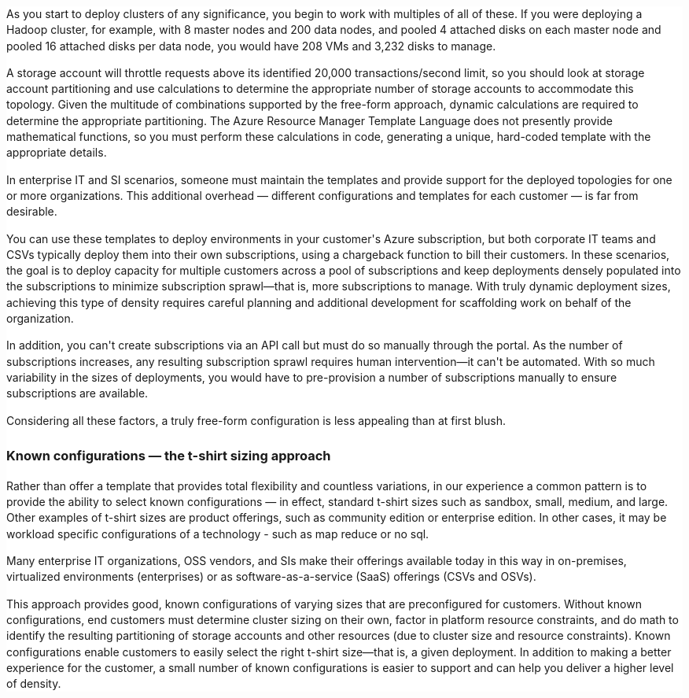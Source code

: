 As you start to deploy clusters of any significance, you begin to work with multiples of all of these. If you were deploying a Hadoop cluster, for example, 
with 8 master nodes and 200 data nodes, and pooled 4 attached disks on each master node and pooled 16 attached disks per data node, you would have 208 VMs and 
3,232 disks to manage.

A storage account will throttle requests above its identified 20,000 transactions/second limit, so you should look at storage account partitioning and use 
calculations to determine the appropriate number of storage accounts to accommodate this topology. Given the multitude of combinations supported by the free-form 
approach, dynamic calculations are required to determine the appropriate partitioning. The Azure Resource Manager Template Language does not presently provide 
mathematical functions, so you must perform these calculations in code, generating a unique, hard-coded template with the appropriate details.

In enterprise IT and SI scenarios, someone must maintain the templates and provide support for the deployed topologies for one or more organizations. 
This additional overhead — different configurations and templates for each customer — is far from desirable.

You can use these templates to deploy environments in your customer's Azure subscription, but both corporate IT teams and CSVs typically deploy them into their 
own subscriptions, using a chargeback function to bill their customers. In these scenarios, the goal is to deploy capacity for multiple customers across a pool 
of subscriptions and keep deployments densely populated into the subscriptions to minimize subscription sprawl—that is, more subscriptions to manage. With truly 
dynamic deployment sizes, achieving this type of density requires careful planning and additional development for scaffolding work on behalf of the organization.

In addition, you can't create subscriptions via an API call but must do so manually through the portal. As the number of subscriptions increases, any resulting 
subscription sprawl requires human intervention—it can't be automated. With so much variability in the sizes of deployments, you would have to pre-provision a 
number of subscriptions manually to ensure subscriptions are available.

Considering all these factors, a truly free-form configuration is less appealing than at first blush.

### Known configurations — the t-shirt sizing approach

Rather than offer a template that provides total flexibility and countless variations, in our experience a common pattern is to provide the ability to select 
known configurations — in effect, standard t-shirt sizes such as sandbox, small, medium, and large. Other examples of t-shirt sizes are product offerings, 
such as community edition or enterprise edition.  In other cases, it may be workload specific configurations of a technology - such as map reduce or no sql.

Many enterprise IT organizations, OSS vendors, and SIs make their offerings available today in this way in on-premises, virtualized environments 
(enterprises) or as software-as-a-service (SaaS) offerings (CSVs and OSVs).

This approach provides good, known configurations of varying sizes that are preconfigured for customers. Without known configurations, end customers 
must determine cluster sizing on their own, factor in platform resource constraints, and do math to identify the resulting partitioning of storage accounts 
and other resources (due to cluster size and resource constraints). Known configurations enable customers to easily select the right t-shirt size—that is, 
a given deployment. In addition to making a better experience for the customer, a small number of known configurations is easier to support and can help you 
deliver a higher level of density.
